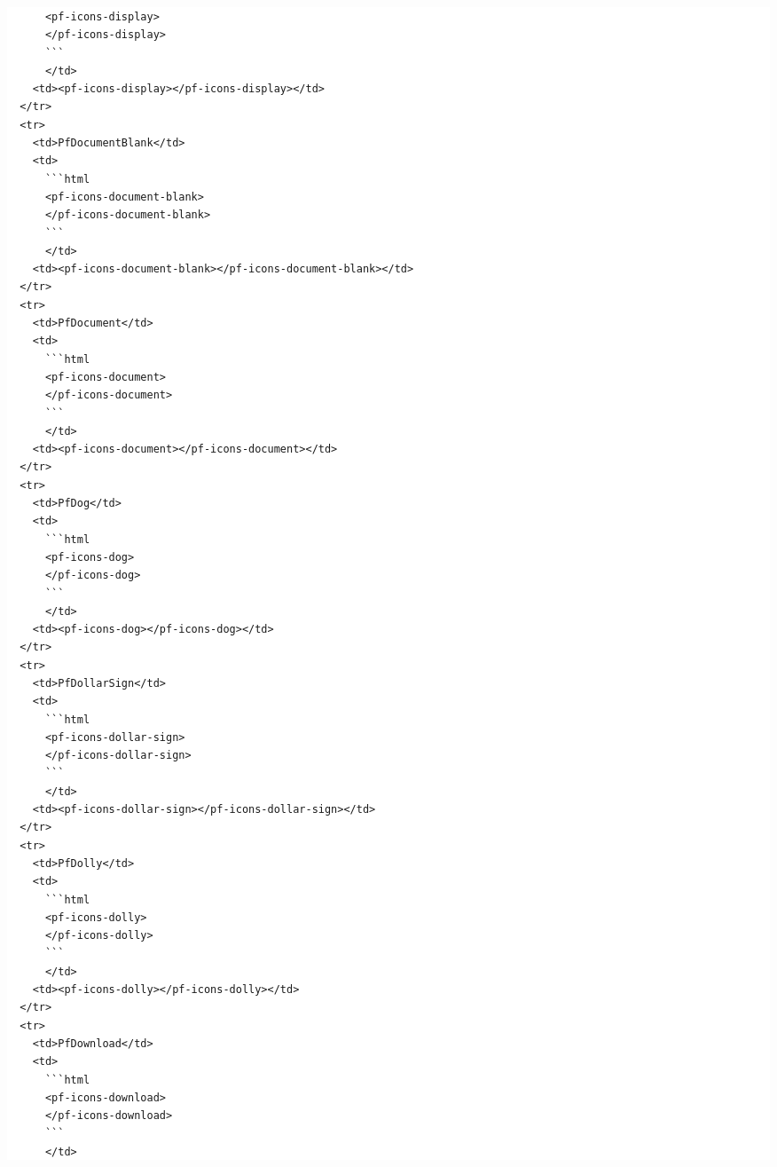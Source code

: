           <pf-icons-display>
          </pf-icons-display>
          ```
          </td>
        <td><pf-icons-display></pf-icons-display></td>
      </tr>
      <tr>
        <td>PfDocumentBlank</td>
        <td>
          ```html
          <pf-icons-document-blank>
          </pf-icons-document-blank>
          ```
          </td>
        <td><pf-icons-document-blank></pf-icons-document-blank></td>
      </tr>
      <tr>
        <td>PfDocument</td>
        <td>
          ```html
          <pf-icons-document>
          </pf-icons-document>
          ```
          </td>
        <td><pf-icons-document></pf-icons-document></td>
      </tr>
      <tr>
        <td>PfDog</td>
        <td>
          ```html
          <pf-icons-dog>
          </pf-icons-dog>
          ```
          </td>
        <td><pf-icons-dog></pf-icons-dog></td>
      </tr>
      <tr>
        <td>PfDollarSign</td>
        <td>
          ```html
          <pf-icons-dollar-sign>
          </pf-icons-dollar-sign>
          ```
          </td>
        <td><pf-icons-dollar-sign></pf-icons-dollar-sign></td>
      </tr>
      <tr>
        <td>PfDolly</td>
        <td>
          ```html
          <pf-icons-dolly>
          </pf-icons-dolly>
          ```
          </td>
        <td><pf-icons-dolly></pf-icons-dolly></td>
      </tr>
      <tr>
        <td>PfDownload</td>
        <td>
          ```html
          <pf-icons-download>
          </pf-icons-download>
          ```
          </td>